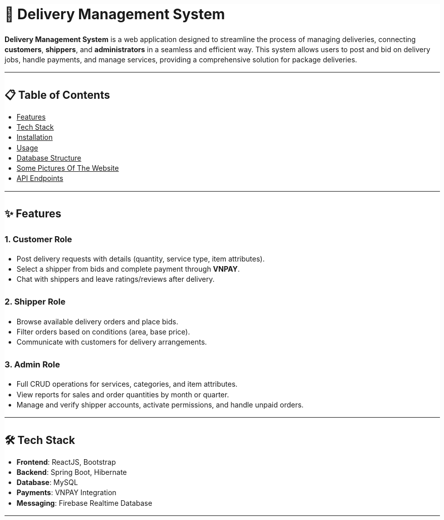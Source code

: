 # 🚚 Delivery Management System

**Delivery Management System** is a web application designed to streamline the process of managing deliveries, connecting **customers**, **shippers**, and **administrators** in a seamless and efficient way. This system allows users to post and bid on delivery jobs, handle payments, and manage services, providing a comprehensive solution for package deliveries.

---

## 📋 Table of Contents
- [Features](#features)
- [Tech Stack](#tech-stack)
- [Installation](#installation)
- [Usage](#usage)
- [Database Structure](#database-structure)
- [Some Pictures Of The Website](#picture)
- [API Endpoints](#api-endpoints)


---

## ✨ Features

### 1. **Customer Role**
- Post delivery requests with details (quantity, service type, item attributes).
- Select a shipper from bids and complete payment through **VNPAY**.
- Chat with shippers and leave ratings/reviews after delivery.

### 2. **Shipper Role**
- Browse available delivery orders and place bids.
- Filter orders based on conditions (area, base price).
- Communicate with customers for delivery arrangements.

### 3. **Admin Role**
- Full CRUD operations for services, categories, and item attributes.
- View reports for sales and order quantities by month or quarter.
- Manage and verify shipper accounts, activate permissions, and handle unpaid orders.

---

## 🛠 Tech Stack
- **Frontend**: ReactJS, Bootstrap
- **Backend**: Spring Boot, Hibernate
- **Database**: MySQL
- **Payments**: VNPAY Integration
- **Messaging**: Firebase Realtime Database

---

